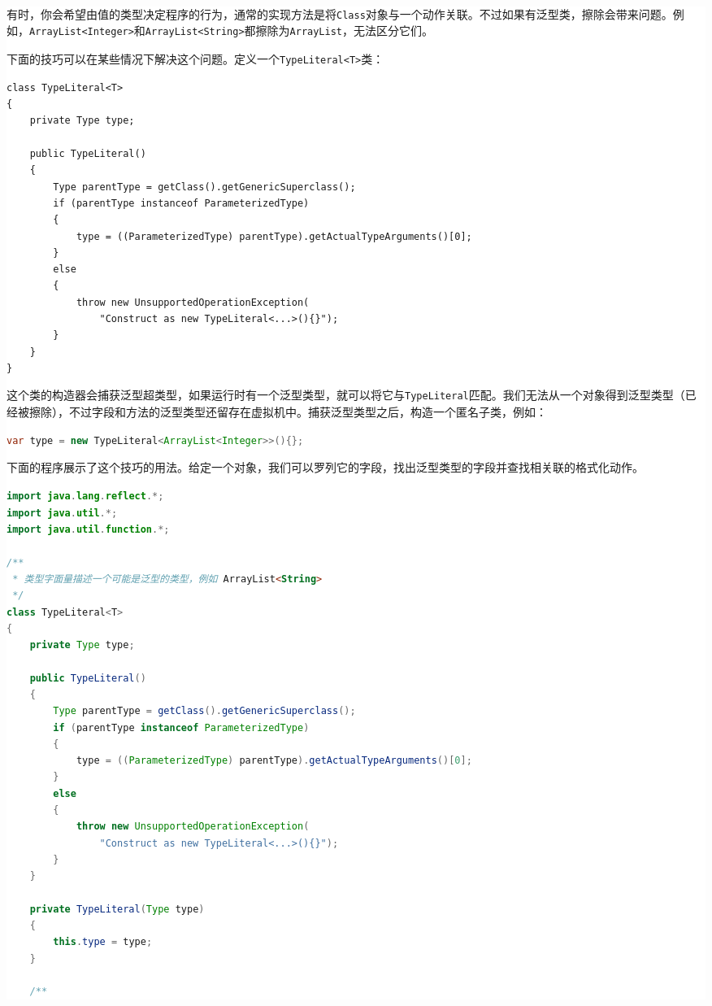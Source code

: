 有时，你会希望由值的类型决定程序的行为，通常的实现方法是将`Class`对象与一个动作关联。不过如果有泛型类，擦除会带来问题。例如，`ArrayList<Integer>`和`ArrayList<String>`都擦除为`ArrayList`，无法区分它们。

下面的技巧可以在某些情况下解决这个问题。定义一个`TypeLiteral<T>`类：

```java{.line-numbers}
class TypeLiteral<T>
{
    private Type type;

    public TypeLiteral()
    {
        Type parentType = getClass().getGenericSuperclass();
        if (parentType instanceof ParameterizedType)
        {
            type = ((ParameterizedType) parentType).getActualTypeArguments()[0];
        }
        else
        {
            throw new UnsupportedOperationException(
                "Construct as new TypeLiteral<...>(){}");
        }
    }
}
```

这个类的构造器会捕获泛型超类型，如果运行时有一个泛型类型，就可以将它与`TypeLiteral`匹配。我们无法从一个对象得到泛型类型（已经被擦除），不过字段和方法的泛型类型还留存在虚拟机中。捕获泛型类型之后，构造一个匿名子类，例如：

```java
var type = new TypeLiteral<ArrayList<Integer>>(){};
```

下面的程序展示了这个技巧的用法。给定一个对象，我们可以罗列它的字段，找出泛型类型的字段并查找相关联的格式化动作。

```java
import java.lang.reflect.*;
import java.util.*;
import java.util.function.*;

/**
 * 类型字面量描述一个可能是泛型的类型，例如 ArrayList<String>
 */
class TypeLiteral<T>
{
    private Type type;

    public TypeLiteral()
    {
        Type parentType = getClass().getGenericSuperclass();
        if (parentType instanceof ParameterizedType)
        {
            type = ((ParameterizedType) parentType).getActualTypeArguments()[0];
        }
        else
        {
            throw new UnsupportedOperationException(
                "Construct as new TypeLiteral<...>(){}");
        }
    }

    private TypeLiteral(Type type)
    {
        this.type = type;
    }

    /**
```